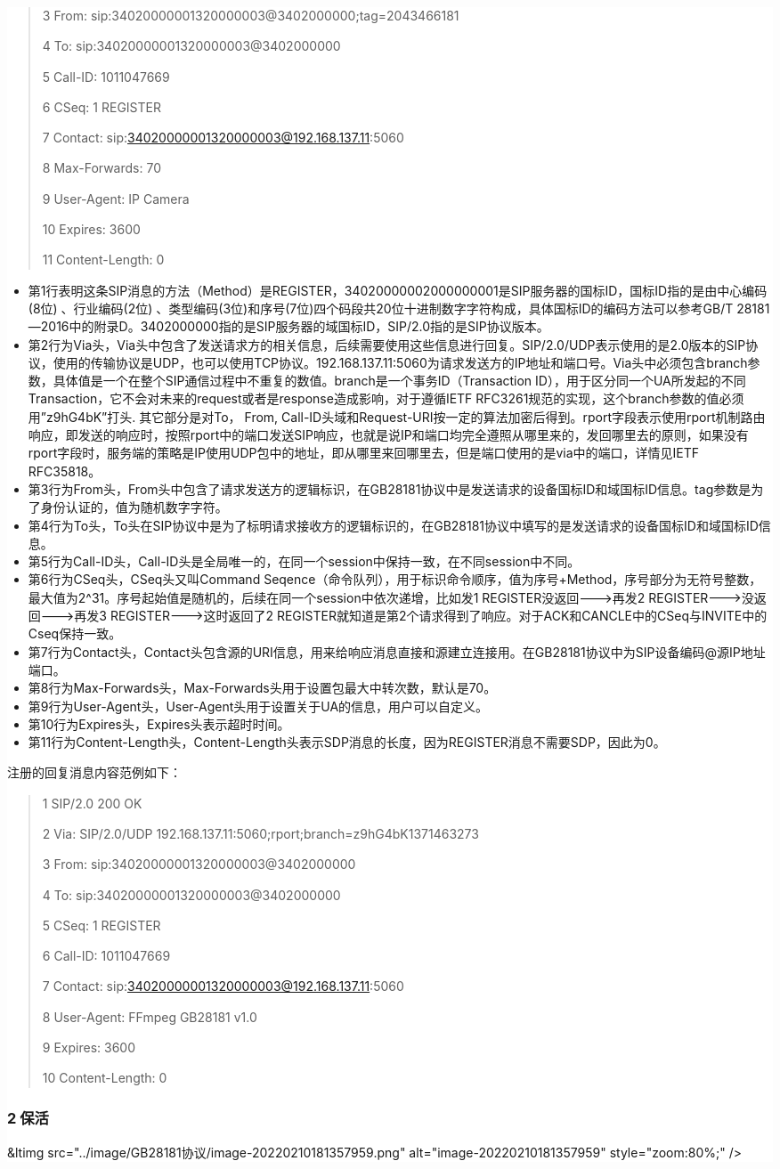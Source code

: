 > 3 From: sip:34020000001320000003@3402000000;tag=2043466181
>
> 4 To: sip:34020000001320000003@3402000000
>
> 5 Call-ID: 1011047669
>
> 6 CSeq: 1 REGISTER
>
> 7 Contact: sip:34020000001320000003@192.168.137.11:5060
>
> 8 Max-Forwards: 70
>
> 9 User-Agent: IP Camera
>
> 10 Expires: 3600
>
> 11 Content-Length: 0

- 第1行表明这条SIP消息的方法（Method）是REGISTER，34020000002000000001是SIP服务器的国标ID，国标ID指的是由中心编码(8位) 、行业编码(2位) 、类型编码(3位)和序号(7位)四个码段共20位十进制数字字符构成，具体国标ID的编码方法可以参考GB/T 28181—2016中的附录D。3402000000指的是SIP服务器的域国标ID，SIP/2.0指的是SIP协议版本。
- 第2行为Via头，Via头中包含了发送请求方的相关信息，后续需要使用这些信息进行回复。SIP/2.0/UDP表示使用的是2.0版本的SIP协议，使用的传输协议是UDP，也可以使用TCP协议。192.168.137.11:5060为请求发送方的IP地址和端口号。Via头中必须包含branch参数，具体值是一个在整个SIP通信过程中不重复的数值。branch是一个事务ID（Transaction ID），用于区分同一个UA所发起的不同Transaction，它不会对未来的request或者是response造成影响，对于遵循IETF RFC3261规范的实现，这个branch参数的值必须用”z9hG4bK”打头. 其它部分是对To， From, Call-ID头域和Request-URI按一定的算法加密后得到。rport字段表示使用rport机制路由响应，即发送的响应时，按照rport中的端口发送SIP响应，也就是说IP和端口均完全遵照从哪里来的，发回哪里去的原则，如果没有rport字段时，服务端的策略是IP使用UDP包中的地址，即从哪里来回哪里去，但是端口使用的是via中的端口，详情见IETF RFC35818。
- 第3行为From头，From头中包含了请求发送方的逻辑标识，在GB28181协议中是发送请求的设备国标ID和域国标ID信息。tag参数是为了身份认证的，值为随机数字字符。
- 第4行为To头，To头在SIP协议中是为了标明请求接收方的逻辑标识的，在GB28181协议中填写的是发送请求的设备国标ID和域国标ID信息。
- 第5行为Call-ID头，Call-ID头是全局唯一的，在同一个session中保持一致，在不同session中不同。
- 第6行为CSeq头，CSeq头又叫Command Seqence（命令队列），用于标识命令顺序，值为序号+Method，序号部分为无符号整数，最大值为2^31。序号起始值是随机的，后续在同一个session中依次递增，比如发1 REGISTER没返回--->再发2 REGISTER--->没返回--->再发3 REGISTER--->这时返回了2 REGISTER就知道是第2个请求得到了响应。对于ACK和CANCLE中的CSeq与INVITE中的Cseq保持一致。
- 第7行为Contact头，Contact头包含源的URI信息，用来给响应消息直接和源建立连接用。在GB28181协议中为SIP设备编码@源IP地址端口。
- 第8行为Max-Forwards头，Max-Forwards头用于设置包最大中转次数，默认是70。
- 第9行为User-Agent头，User-Agent头用于设置关于UA的信息，用户可以自定义。
- 第10行为Expires头，Expires头表示超时时间。
- 第11行为Content-Length头，Content-Length头表示SDP消息的长度，因为REGISTER消息不需要SDP，因此为0。

注册的回复消息内容范例如下：

> 1 SIP/2.0 200 OK
>
> 2 Via: SIP/2.0/UDP 192.168.137.11:5060;rport;branch=z9hG4bK1371463273
>
> 3 From: sip:34020000001320000003@3402000000
>
> 4 To: sip:34020000001320000003@3402000000
>
> 5 CSeq: 1 REGISTER
>
> 6 Call-ID: 1011047669
>
> 7 Contact: sip:34020000001320000003@192.168.137.11:5060
>
> 8 User-Agent: FFmpeg GB28181 v1.0
>
> 9 Expires: 3600
>
> 10 Content-Length: 0

### 2 保活

&ltimg src="../image/GB28181协议/image-20220210181357959.png" alt="image-20220210181357959" style="zoom:80%;" />
